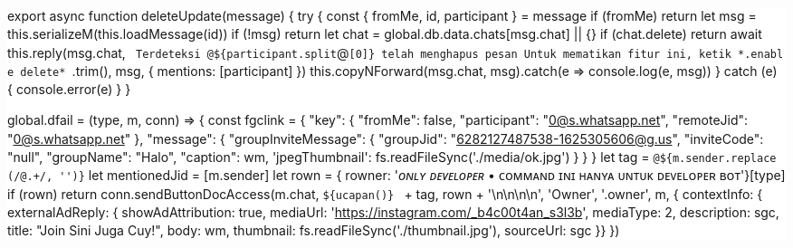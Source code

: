 export async function deleteUpdate(message) {
    try {
        const { fromMe, id, participant } = message
        if (fromMe)
            return
        let msg = this.serializeM(this.loadMessage(id))
        if (!msg)
            return
        let chat = global.db.data.chats[msg.chat] || {}
        if (chat.delete)
            return
        await this.reply(msg.chat, `
Terdeteksi @${participant.split`@`[0]} telah menghapus pesan
Untuk mematikan fitur ini, ketik
*.enable delete*
`.trim(), msg, {
            mentions: [participant]
        })
        this.copyNForward(msg.chat, msg).catch(e => console.log(e, msg))
    } catch (e) {
        console.error(e)
    }
}

global.dfail = (type, m, conn) => {
const fgclink = {
           "key": {
               "fromMe": false,
               "participant": "0@s.whatsapp.net",
               "remoteJid": "0@s.whatsapp.net"
           },
           "message": {
               "groupInviteMessage": {
                   "groupJid": "6282127487538-1625305606@g.us",
                   "inviteCode": "null",
                   "groupName": "Halo", 
                   "caption": wm, 
                   'jpegThumbnail': fs.readFileSync('./media/ok.jpg')
               }
           }
       }
       let tag = `@${m.sender.replace(/@.+/, '')}`
  let mentionedJid = [m.sender]
    let rown = {
        rowner: '*ᴏɴʟʏ ᴅᴇᴠᴇʟᴏᴘᴇʀ* • ᴄᴏᴍᴍᴀɴᴅ ɪɴɪ ʜᴀɴʏᴀ ᴜɴᴛᴜᴋ ᴅᴇᴠᴇʟᴏᴘᴇʀ ʙᴏᴛ'}[type]
  if (rown) return conn.sendButtonDocAccess(m.chat, `${ucapan()} ` + tag, rown + '\n\n\n\n', 'Owner', '.owner', m, { contextInfo: { externalAdReply: { showAdAttribution: true,
    mediaUrl: 'https://instagram.com/_b4c00t4an_s3l3b',
    mediaType: 2, 
    description: sgc,
    title: "Join Sini Juga Cuy!",
    body: wm,
    thumbnail: fs.readFileSync('./thumbnail.jpg'),
    sourceUrl: sgc
     }}
  })
